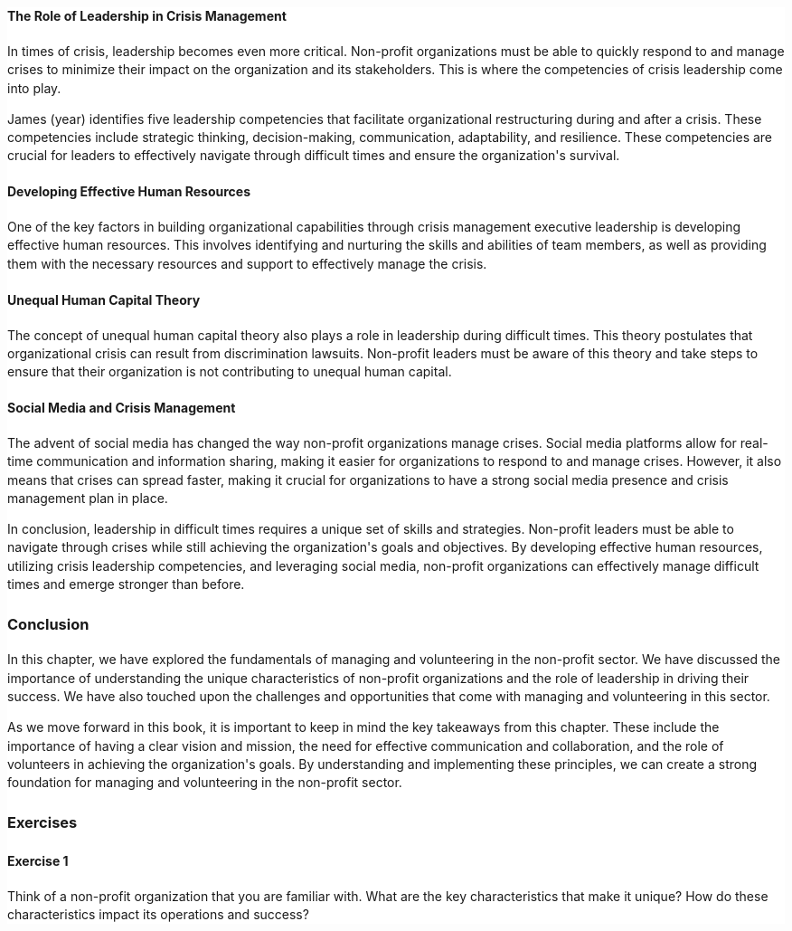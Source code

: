 #### The Role of Leadership in Crisis Management

In times of crisis, leadership becomes even more critical. Non-profit organizations must be able to quickly respond to and manage crises to minimize their impact on the organization and its stakeholders. This is where the competencies of crisis leadership come into play.

James (year) identifies five leadership competencies that facilitate organizational restructuring during and after a crisis. These competencies include strategic thinking, decision-making, communication, adaptability, and resilience. These competencies are crucial for leaders to effectively navigate through difficult times and ensure the organization's survival.

#### Developing Effective Human Resources

One of the key factors in building organizational capabilities through crisis management executive leadership is developing effective human resources. This involves identifying and nurturing the skills and abilities of team members, as well as providing them with the necessary resources and support to effectively manage the crisis.

#### Unequal Human Capital Theory

The concept of unequal human capital theory also plays a role in leadership during difficult times. This theory postulates that organizational crisis can result from discrimination lawsuits. Non-profit leaders must be aware of this theory and take steps to ensure that their organization is not contributing to unequal human capital.

#### Social Media and Crisis Management

The advent of social media has changed the way non-profit organizations manage crises. Social media platforms allow for real-time communication and information sharing, making it easier for organizations to respond to and manage crises. However, it also means that crises can spread faster, making it crucial for organizations to have a strong social media presence and crisis management plan in place.

In conclusion, leadership in difficult times requires a unique set of skills and strategies. Non-profit leaders must be able to navigate through crises while still achieving the organization's goals and objectives. By developing effective human resources, utilizing crisis leadership competencies, and leveraging social media, non-profit organizations can effectively manage difficult times and emerge stronger than before.


### Conclusion
In this chapter, we have explored the fundamentals of managing and volunteering in the non-profit sector. We have discussed the importance of understanding the unique characteristics of non-profit organizations and the role of leadership in driving their success. We have also touched upon the challenges and opportunities that come with managing and volunteering in this sector.

As we move forward in this book, it is important to keep in mind the key takeaways from this chapter. These include the importance of having a clear vision and mission, the need for effective communication and collaboration, and the role of volunteers in achieving the organization's goals. By understanding and implementing these principles, we can create a strong foundation for managing and volunteering in the non-profit sector.

### Exercises
#### Exercise 1
Think of a non-profit organization that you are familiar with. What are the key characteristics that make it unique? How do these characteristics impact its operations and success?
